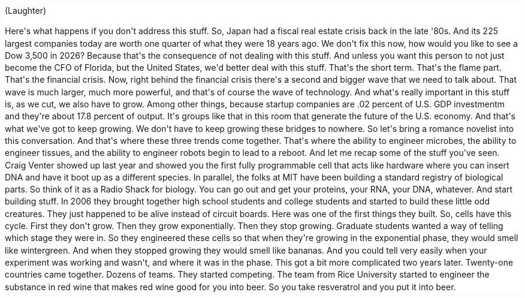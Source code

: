 (Laughter)

Here&#39;s what happens if you don&#39;t address this stuff.
So, Japan had a fiscal real estate crisis
back in the late &#39;80s.
And its 225 largest companies today
are worth one quarter of what they were 18 years ago.
We don&#39;t fix this now,
how would you like to see a Dow 3,500 in 2026?
Because that&#39;s the consequence of not dealing with this stuff.
And unless you want this person
to not just become the CFO of Florida, but the United States,
we&#39;d better deal with this stuff.
That&#39;s the short term. That&#39;s the flame part.
That&#39;s the financial crisis.
Now, right behind the financial crisis there&#39;s a second and bigger wave
that we need to talk about.
That wave is much larger, much more powerful,
and that&#39;s of course the wave of technology.
And what&#39;s really important in this stuff is,
as we cut, we also have to grow.
Among other things, because startup companies
are .02 percent of U.S. GDP investmentm
and they&#39;re about 17.8 percent of output.
It&#39;s groups like that in this room that generate the future of the U.S. economy.
And that&#39;s what we&#39;ve got to keep growing.
We don&#39;t have to keep growing these bridges to nowhere.
So let&#39;s bring a romance novelist into this conversation.
And that&#39;s where these three trends come together.
That&#39;s where the ability to engineer microbes,
the ability to engineer tissues,
and the ability to engineer robots
begin to lead to a reboot.
And let me recap some of the stuff you&#39;ve seen.
Craig Venter showed up last year
and showed you the first fully programmable cell that acts like hardware
where you can insert DNA and have it boot up as a different species.
In parallel, the folks at MIT
have been building a standard registry of biological parts.
So think of it as a Radio Shack for biology.
You can go out and get your proteins, your RNA, your DNA, whatever.
And start building stuff.
In 2006 they brought together high school students and college students
and started to build these little odd creatures.
They just happened to be alive instead of circuit boards.
Here was one of the first things they built.
So, cells have this cycle.
First they don&#39;t grow.
Then they grow exponentially.
Then they stop growing.
Graduate students wanted a way of telling which stage they were in.
So they engineered these cells
so that when they&#39;re growing in the exponential phase,
they would smell like wintergreen.
And when they stopped growing they would smell like bananas.
And you could tell very easily when your experiment was working
and wasn&#39;t, and where it was in the phase.
This got a bit more complicated two years later.
Twenty-one countries came together. Dozens of teams.
They started competing.
The team from Rice University started to engineer the substance in red wine
that makes red wine good for you
into beer.
So you take resveratrol and you put it into beer.